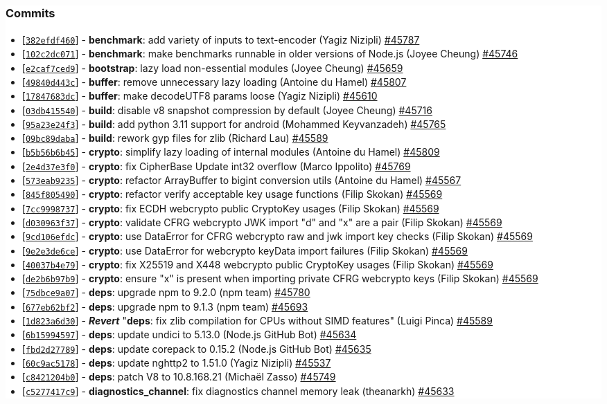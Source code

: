 ### Commits

- \[[`382efdf460`](https://github.com/nodejs/node/commit/382efdf460)] - **benchmark**: add variety of inputs to text-encoder (Yagiz Nizipli) [#45787](https://github.com/nodejs/node/pull/45787)
- \[[`102c2dc071`](https://github.com/nodejs/node/commit/102c2dc071)] - **benchmark**: make benchmarks runnable in older versions of Node.js (Joyee Cheung) [#45746](https://github.com/nodejs/node/pull/45746)
- \[[`e2caf7ced9`](https://github.com/nodejs/node/commit/e2caf7ced9)] - **bootstrap**: lazy load non-essential modules (Joyee Cheung) [#45659](https://github.com/nodejs/node/pull/45659)
- \[[`49840d443c`](https://github.com/nodejs/node/commit/49840d443c)] - **buffer**: remove unnecessary lazy loading (Antoine du Hamel) [#45807](https://github.com/nodejs/node/pull/45807)
- \[[`17847683dc`](https://github.com/nodejs/node/commit/17847683dc)] - **buffer**: make decodeUTF8 params loose (Yagiz Nizipli) [#45610](https://github.com/nodejs/node/pull/45610)
- \[[`03db415540`](https://github.com/nodejs/node/commit/03db415540)] - **build**: disable v8 snapshot compression by default (Joyee Cheung) [#45716](https://github.com/nodejs/node/pull/45716)
- \[[`95a23e24f3`](https://github.com/nodejs/node/commit/95a23e24f3)] - **build**: add python 3.11 support for android (Mohammed Keyvanzadeh) [#45765](https://github.com/nodejs/node/pull/45765)
- \[[`09bc89daba`](https://github.com/nodejs/node/commit/09bc89daba)] - **build**: rework gyp files for zlib (Richard Lau) [#45589](https://github.com/nodejs/node/pull/45589)
- \[[`b5b56b6b45`](https://github.com/nodejs/node/commit/b5b56b6b45)] - **crypto**: simplify lazy loading of internal modules (Antoine du Hamel) [#45809](https://github.com/nodejs/node/pull/45809)
- \[[`2e4d37e3f0`](https://github.com/nodejs/node/commit/2e4d37e3f0)] - **crypto**: fix CipherBase Update int32 overflow (Marco Ippolito) [#45769](https://github.com/nodejs/node/pull/45769)
- \[[`573eab9235`](https://github.com/nodejs/node/commit/573eab9235)] - **crypto**: refactor ArrayBuffer to bigint conversion utils (Antoine du Hamel) [#45567](https://github.com/nodejs/node/pull/45567)
- \[[`845f805490`](https://github.com/nodejs/node/commit/845f805490)] - **crypto**: refactor verify acceptable key usage functions (Filip Skokan) [#45569](https://github.com/nodejs/node/pull/45569)
- \[[`7cc9998737`](https://github.com/nodejs/node/commit/7cc9998737)] - **crypto**: fix ECDH webcrypto public CryptoKey usages (Filip Skokan) [#45569](https://github.com/nodejs/node/pull/45569)
- \[[`d030963f37`](https://github.com/nodejs/node/commit/d030963f37)] - **crypto**: validate CFRG webcrypto JWK import "d" and "x" are a pair (Filip Skokan) [#45569](https://github.com/nodejs/node/pull/45569)
- \[[`9cd106efdc`](https://github.com/nodejs/node/commit/9cd106efdc)] - **crypto**: use DataError for CFRG webcrypto raw and jwk import key checks (Filip Skokan) [#45569](https://github.com/nodejs/node/pull/45569)
- \[[`9e2e3de6ce`](https://github.com/nodejs/node/commit/9e2e3de6ce)] - **crypto**: use DataError for webcrypto keyData import failures (Filip Skokan) [#45569](https://github.com/nodejs/node/pull/45569)
- \[[`40037b4e79`](https://github.com/nodejs/node/commit/40037b4e79)] - **crypto**: fix X25519 and X448 webcrypto public CryptoKey usages (Filip Skokan) [#45569](https://github.com/nodejs/node/pull/45569)
- \[[`de2b6b97b9`](https://github.com/nodejs/node/commit/de2b6b97b9)] - **crypto**: ensure "x" is present when importing private CFRG webcrypto keys (Filip Skokan) [#45569](https://github.com/nodejs/node/pull/45569)
- \[[`75dbce9a07`](https://github.com/nodejs/node/commit/75dbce9a07)] - **deps**: upgrade npm to 9.2.0 (npm team) [#45780](https://github.com/nodejs/node/pull/45780)
- \[[`677eb62bf2`](https://github.com/nodejs/node/commit/677eb62bf2)] - **deps**: upgrade npm to 9.1.3 (npm team) [#45693](https://github.com/nodejs/node/pull/45693)
- \[[`1d823a6d30`](https://github.com/nodejs/node/commit/1d823a6d30)] - _**Revert**_ "**deps**: fix zlib compilation for CPUs without SIMD features" (Luigi Pinca) [#45589](https://github.com/nodejs/node/pull/45589)
- \[[`6b15994597`](https://github.com/nodejs/node/commit/6b15994597)] - **deps**: update undici to 5.13.0 (Node.js GitHub Bot) [#45634](https://github.com/nodejs/node/pull/45634)
- \[[`fbd2d27789`](https://github.com/nodejs/node/commit/fbd2d27789)] - **deps**: update corepack to 0.15.2 (Node.js GitHub Bot) [#45635](https://github.com/nodejs/node/pull/45635)
- \[[`60c9ac5178`](https://github.com/nodejs/node/commit/60c9ac5178)] - **deps**: update nghttp2 to 1.51.0 (Yagiz Nizipli) [#45537](https://github.com/nodejs/node/pull/45537)
- \[[`c8421204b0`](https://github.com/nodejs/node/commit/c8421204b0)] - **deps**: patch V8 to 10.8.168.21 (Michaël Zasso) [#45749](https://github.com/nodejs/node/pull/45749)
- \[[`c5277417c9`](https://github.com/nodejs/node/commit/c5277417c9)] - **diagnostics_channel**: fix diagnostics channel memory leak (theanarkh) [#45633](https://github.com/nodejs/node/pull/45633)